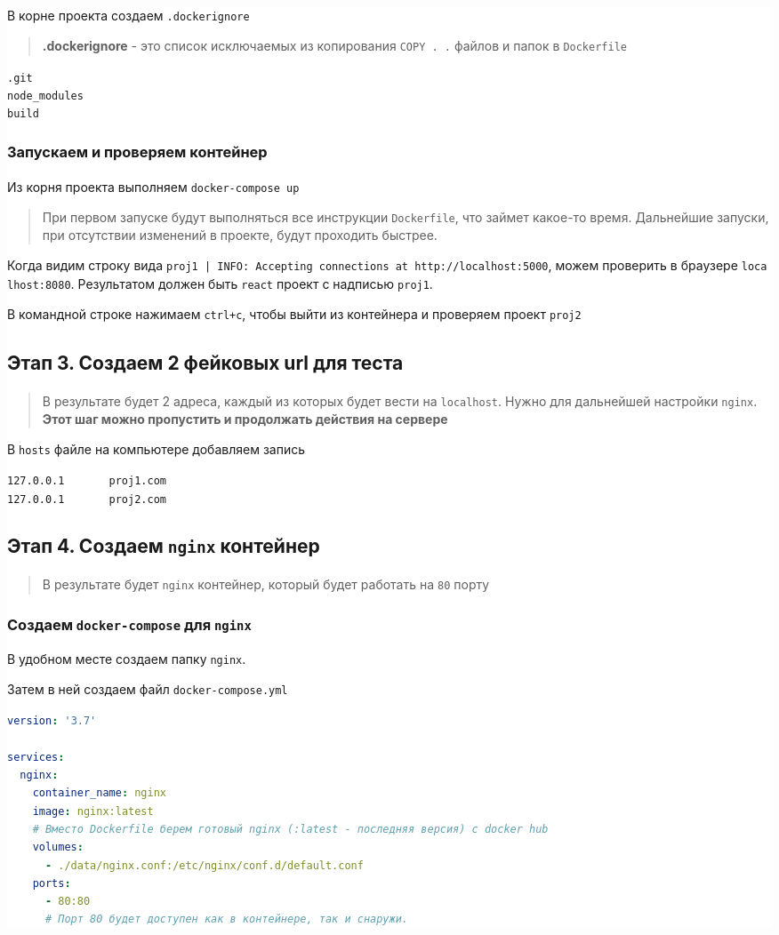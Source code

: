 В корне проекта создаем `.dockerignore`
>**.dockerignore** - это список исключаемых из копирования `COPY . .` файлов и папок в `Dockerfile`

```
.git
node_modules
build
```

### Запускаем и проверяем контейнер

Из корня проекта выполняем
`docker-compose up`
>При первом запуске будут выполняться все инструкции `Dockerfile`, что займет какое-то время. Дальнейшие запуски, при отсутствии изменений в проекте, будут проходить быстрее.

Когда видим строку вида `proj1 | INFO: Accepting connections at http://localhost:5000`, можем проверить в браузере `localhost:8080`. Результатом должен быть `react` проект с надписью `proj1`.

В командной строке нажимаем `ctrl+c`, чтобы выйти из контейнера и проверяем проект `proj2`

## Этап 3. Создаем 2 фейковых url для теста
>В результате будет 2 адреса, каждый из которых будет вести на `localhost`. Нужно для дальнейшей настройки `nginx`. **Этот шаг можно пропустить и продолжать действия на сервере**

В `hosts` файле на компьютере добавляем запись
```
127.0.0.1       proj1.com
127.0.0.1       proj2.com
```

## Этап 4. Создаем `nginx` контейнер
>В результате будет `nginx` контейнер, который будет работать на `80` порту

### Создаем `docker-compose` для `nginx`

В удобном месте создаем папку `nginx`.

Затем в ней создаем файл `docker-compose.yml`
```yml
version: '3.7'

services:
  nginx:
    container_name: nginx
    image: nginx:latest
    # Вместо Dockerfile берем готовый nginx (:latest - последняя версия) с docker hub
    volumes:
      - ./data/nginx.conf:/etc/nginx/conf.d/default.conf
    ports:
      - 80:80
      # Порт 80 будет доступен как в контейнере, так и снаружи.
```
